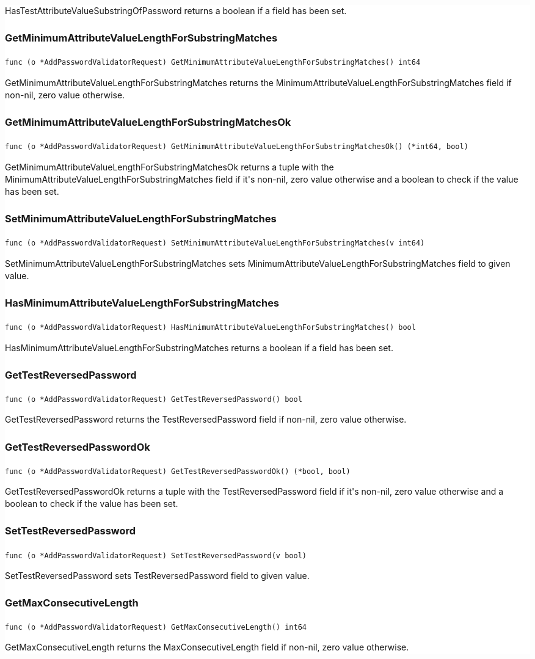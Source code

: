 HasTestAttributeValueSubstringOfPassword returns a boolean if a field has been set.

### GetMinimumAttributeValueLengthForSubstringMatches

`func (o *AddPasswordValidatorRequest) GetMinimumAttributeValueLengthForSubstringMatches() int64`

GetMinimumAttributeValueLengthForSubstringMatches returns the MinimumAttributeValueLengthForSubstringMatches field if non-nil, zero value otherwise.

### GetMinimumAttributeValueLengthForSubstringMatchesOk

`func (o *AddPasswordValidatorRequest) GetMinimumAttributeValueLengthForSubstringMatchesOk() (*int64, bool)`

GetMinimumAttributeValueLengthForSubstringMatchesOk returns a tuple with the MinimumAttributeValueLengthForSubstringMatches field if it's non-nil, zero value otherwise
and a boolean to check if the value has been set.

### SetMinimumAttributeValueLengthForSubstringMatches

`func (o *AddPasswordValidatorRequest) SetMinimumAttributeValueLengthForSubstringMatches(v int64)`

SetMinimumAttributeValueLengthForSubstringMatches sets MinimumAttributeValueLengthForSubstringMatches field to given value.

### HasMinimumAttributeValueLengthForSubstringMatches

`func (o *AddPasswordValidatorRequest) HasMinimumAttributeValueLengthForSubstringMatches() bool`

HasMinimumAttributeValueLengthForSubstringMatches returns a boolean if a field has been set.

### GetTestReversedPassword

`func (o *AddPasswordValidatorRequest) GetTestReversedPassword() bool`

GetTestReversedPassword returns the TestReversedPassword field if non-nil, zero value otherwise.

### GetTestReversedPasswordOk

`func (o *AddPasswordValidatorRequest) GetTestReversedPasswordOk() (*bool, bool)`

GetTestReversedPasswordOk returns a tuple with the TestReversedPassword field if it's non-nil, zero value otherwise
and a boolean to check if the value has been set.

### SetTestReversedPassword

`func (o *AddPasswordValidatorRequest) SetTestReversedPassword(v bool)`

SetTestReversedPassword sets TestReversedPassword field to given value.


### GetMaxConsecutiveLength

`func (o *AddPasswordValidatorRequest) GetMaxConsecutiveLength() int64`

GetMaxConsecutiveLength returns the MaxConsecutiveLength field if non-nil, zero value otherwise.
